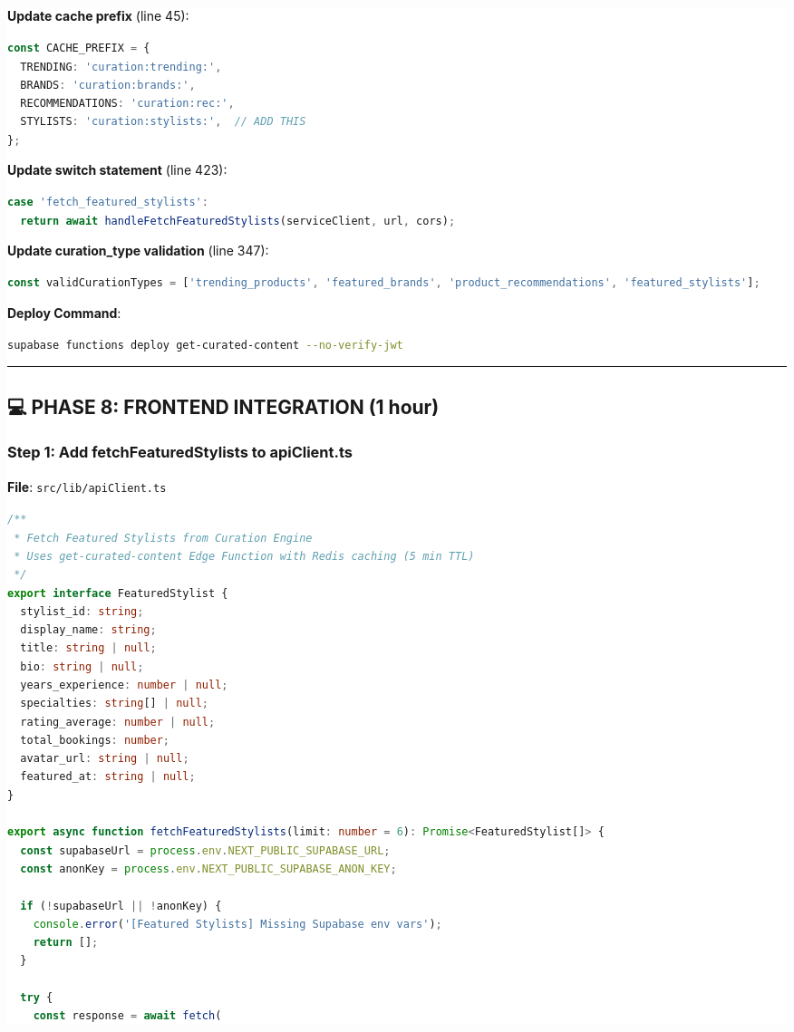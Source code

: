 **Update cache prefix** (line 45):

```typescript
const CACHE_PREFIX = {
  TRENDING: 'curation:trending:',
  BRANDS: 'curation:brands:',
  RECOMMENDATIONS: 'curation:rec:',
  STYLISTS: 'curation:stylists:',  // ADD THIS
};
```

**Update switch statement** (line 423):

```typescript
case 'fetch_featured_stylists':
  return await handleFetchFeaturedStylists(serviceClient, url, cors);
```

**Update curation_type validation** (line 347):

```typescript
const validCurationTypes = ['trending_products', 'featured_brands', 'product_recommendations', 'featured_stylists'];
```

**Deploy Command**:
```bash
supabase functions deploy get-curated-content --no-verify-jwt
```

---

## 💻 PHASE 8: FRONTEND INTEGRATION (1 hour)

### Step 1: Add fetchFeaturedStylists to apiClient.ts

**File**: `src/lib/apiClient.ts`

```typescript
/**
 * Fetch Featured Stylists from Curation Engine
 * Uses get-curated-content Edge Function with Redis caching (5 min TTL)
 */
export interface FeaturedStylist {
  stylist_id: string;
  display_name: string;
  title: string | null;
  bio: string | null;
  years_experience: number | null;
  specialties: string[] | null;
  rating_average: number | null;
  total_bookings: number;
  avatar_url: string | null;
  featured_at: string | null;
}

export async function fetchFeaturedStylists(limit: number = 6): Promise<FeaturedStylist[]> {
  const supabaseUrl = process.env.NEXT_PUBLIC_SUPABASE_URL;
  const anonKey = process.env.NEXT_PUBLIC_SUPABASE_ANON_KEY;
  
  if (!supabaseUrl || !anonKey) {
    console.error('[Featured Stylists] Missing Supabase env vars');
    return [];
  }
  
  try {
    const response = await fetch(
```
